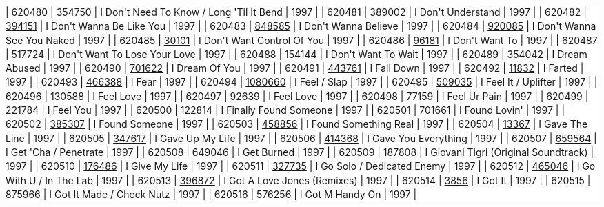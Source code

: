 | 620480 | [354750](https://www.discogs.com/master/354750) | I Don't Need To Know / Long 'Til It Bend | 1997 |
| 620481 | [389002](https://www.discogs.com/master/389002) | I Don't Understand | 1997 |
| 620482 | [394151](https://www.discogs.com/master/394151) | I Don't Wanna Be Like You | 1997 |
| 620483 | [848585](https://www.discogs.com/master/848585) | I Don't Wanna Believe | 1997 |
| 620484 | [920085](https://www.discogs.com/master/920085) | I Don't Wanna See You Naked | 1997 |
| 620485 | [30101](https://www.discogs.com/master/30101) | I Don't Want Control Of You | 1997 |
| 620486 | [96181](https://www.discogs.com/master/96181) | I Don't Want To | 1997 |
| 620487 | [517724](https://www.discogs.com/master/517724) | I Don't Want To Lose Your Love | 1997 |
| 620488 | [154144](https://www.discogs.com/master/154144) | I Don't Want To Wait | 1997 |
| 620489 | [354042](https://www.discogs.com/master/354042) | I Dream Abused | 1997 |
| 620490 | [701622](https://www.discogs.com/master/701622) | I Dream Of You | 1997 |
| 620491 | [443761](https://www.discogs.com/master/443761) | I Fall Down | 1997 |
| 620492 | [11832](https://www.discogs.com/master/11832) | I Farted | 1997 |
| 620493 | [466388](https://www.discogs.com/master/466388) | I Fear | 1997 |
| 620494 | [1080660](https://www.discogs.com/master/1080660) | I Feel / Slap | 1997 |
| 620495 | [509035](https://www.discogs.com/master/509035) | I Feel It / Uplifter | 1997 |
| 620496 | [130588](https://www.discogs.com/master/130588) | I Feel Love | 1997 |
| 620497 | [92639](https://www.discogs.com/master/92639) | I Feel Love | 1997 |
| 620498 | [77159](https://www.discogs.com/master/77159) | I Feel Ur Pain | 1997 |
| 620499 | [221784](https://www.discogs.com/master/221784) | I Feel You | 1997 |
| 620500 | [122814](https://www.discogs.com/master/122814) | I Finally Found Someone | 1997 |
| 620501 | [701661](https://www.discogs.com/master/701661) | I Found Lovin' | 1997 |
| 620502 | [385307](https://www.discogs.com/master/385307) | I Found Someone | 1997 |
| 620503 | [458856](https://www.discogs.com/master/458856) | I Found Something Real | 1997 |
| 620504 | [13367](https://www.discogs.com/master/13367) | I Gave The Line | 1997 |
| 620505 | [347617](https://www.discogs.com/master/347617) | I Gave Up My Life | 1997 |
| 620506 | [414368](https://www.discogs.com/master/414368) | I Gave You Everything | 1997 |
| 620507 | [659564](https://www.discogs.com/master/659564) | I Get 'Cha / Penetrate | 1997 |
| 620508 | [649046](https://www.discogs.com/master/649046) | I Get Burned | 1997 |
| 620509 | [187808](https://www.discogs.com/master/187808) | I Giovani Tigri (Original Soundtrack) | 1997 |
| 620510 | [176486](https://www.discogs.com/master/176486) | I Give My Life | 1997 |
| 620511 | [327735](https://www.discogs.com/master/327735) | I Go Solo / Dedicated Enemy | 1997 |
| 620512 | [465046](https://www.discogs.com/master/465046) | I Go With U / In The Lab | 1997 |
| 620513 | [396872](https://www.discogs.com/master/396872) | I Got A Love Jones (Remixes) | 1997 |
| 620514 | [3856](https://www.discogs.com/master/3856) | I Got It | 1997 |
| 620515 | [875966](https://www.discogs.com/master/875966) | I Got It Made / Check Nutz | 1997 |
| 620516 | [576256](https://www.discogs.com/master/576256) | I Got M Handy On | 1997 |